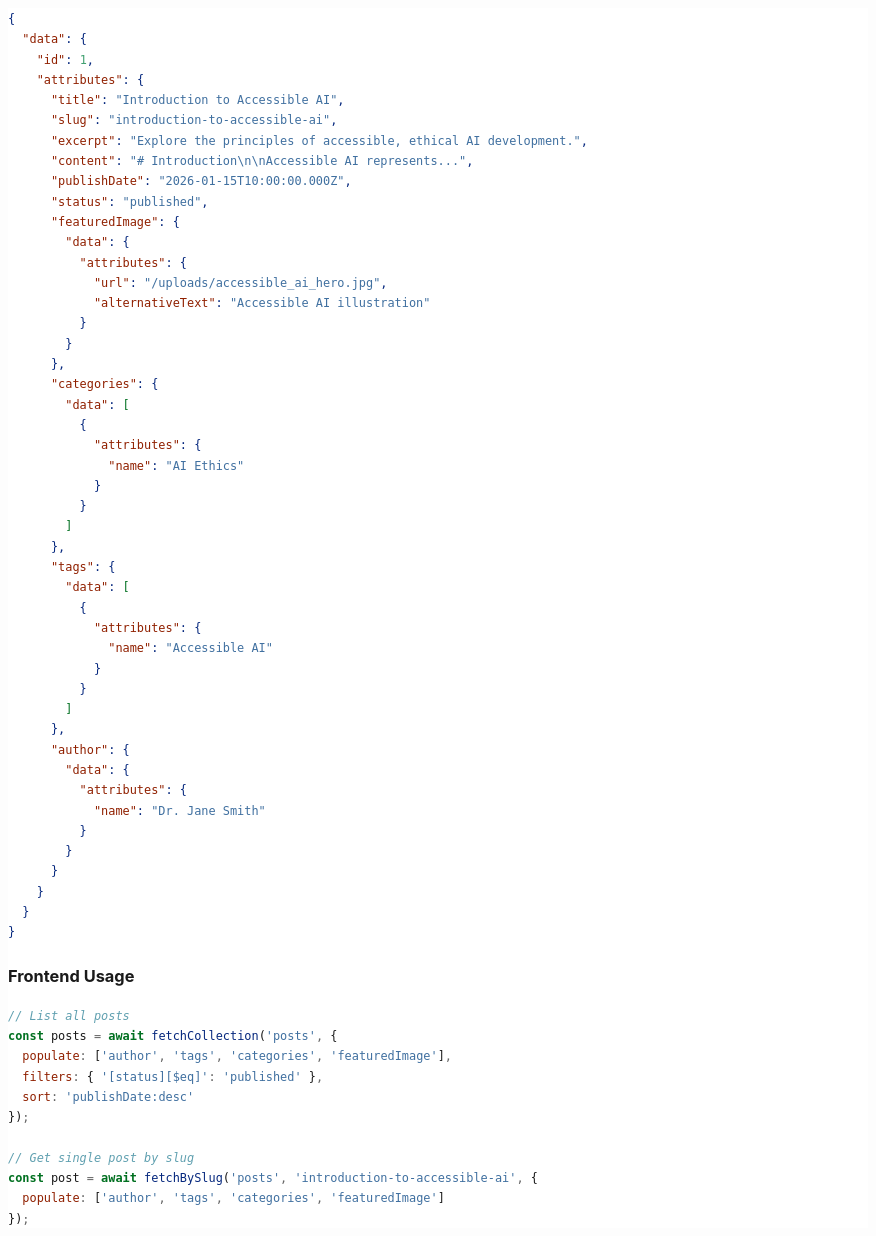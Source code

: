 ```json
{
  "data": {
    "id": 1,
    "attributes": {
      "title": "Introduction to Accessible AI",
      "slug": "introduction-to-accessible-ai",
      "excerpt": "Explore the principles of accessible, ethical AI development.",
      "content": "# Introduction\n\nAccessible AI represents...",
      "publishDate": "2026-01-15T10:00:00.000Z",
      "status": "published",
      "featuredImage": {
        "data": {
          "attributes": {
            "url": "/uploads/accessible_ai_hero.jpg",
            "alternativeText": "Accessible AI illustration"
          }
        }
      },
      "categories": {
        "data": [
          {
            "attributes": {
              "name": "AI Ethics"
            }
          }
        ]
      },
      "tags": {
        "data": [
          {
            "attributes": {
              "name": "Accessible AI"
            }
          }
        ]
      },
      "author": {
        "data": {
          "attributes": {
            "name": "Dr. Jane Smith"
          }
        }
      }
    }
  }
}
```

### Frontend Usage

```javascript
// List all posts
const posts = await fetchCollection('posts', {
  populate: ['author', 'tags', 'categories', 'featuredImage'],
  filters: { '[status][$eq]': 'published' },
  sort: 'publishDate:desc'
});

// Get single post by slug
const post = await fetchBySlug('posts', 'introduction-to-accessible-ai', {
  populate: ['author', 'tags', 'categories', 'featuredImage']
});
```
